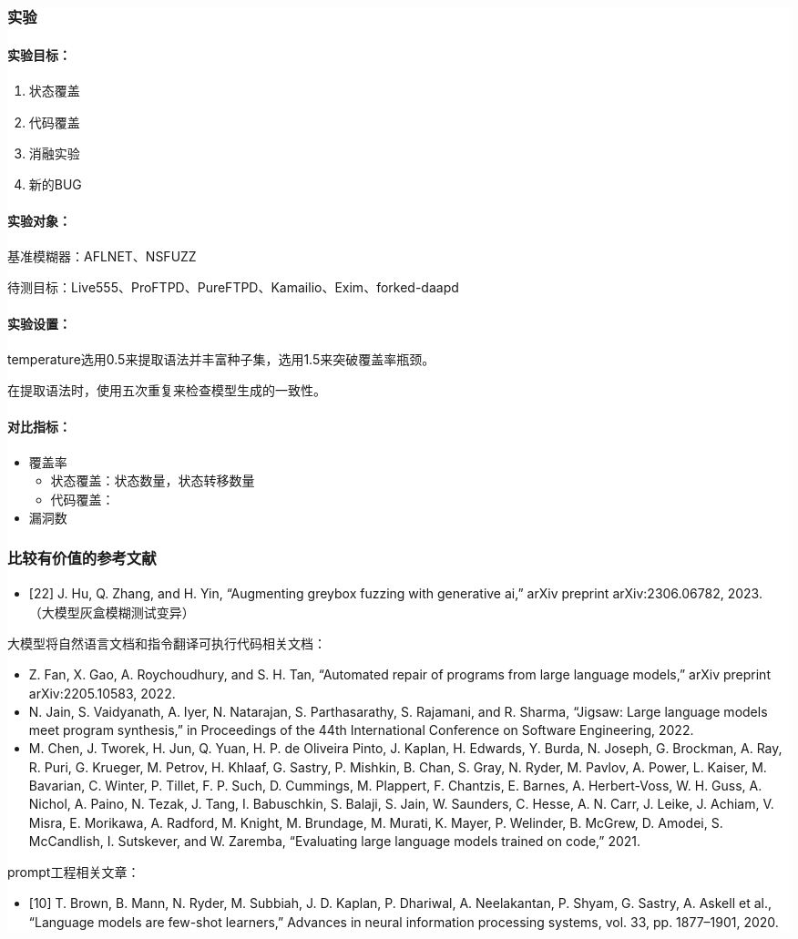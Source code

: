 ### 实验

#### 实验目标：

1. 状态覆盖

2. 代码覆盖

3. 消融实验

4. 新的BUG

#### 实验对象：

基准模糊器：AFLNET、NSFUZZ

待测目标：Live555、ProFTPD、PureFTPD、Kamailio、Exim、forked-daapd

#### 实验设置：

temperature选用0.5来提取语法并丰富种子集，选用1.5来突破覆盖率瓶颈。

在提取语法时，使用五次重复来检查模型生成的一致性。

#### 对比指标：

- 覆盖率
  - 状态覆盖：状态数量，状态转移数量
  - 代码覆盖：
- 漏洞数

### 比较有价值的参考文献

- [22] J. Hu, Q. Zhang, and H. Yin, “Augmenting greybox fuzzing with generative ai,” arXiv preprint arXiv:2306.06782, 2023. （大模型灰盒模糊测试变异）

大模型将自然语言文档和指令翻译可执行代码相关文档：

- Z. Fan, X. Gao, A. Roychoudhury, and S. H. Tan, “Automated repair of programs from large language models,” arXiv preprint arXiv:2205.10583, 2022.
- N. Jain, S. Vaidyanath, A. Iyer, N. Natarajan, S. Parthasarathy, S. Rajamani, and R. Sharma, “Jigsaw: Large language models meet program synthesis,” in Proceedings of the 44th International Conference on Software Engineering, 2022.
- M. Chen, J. Tworek, H. Jun, Q. Yuan, H. P. de Oliveira Pinto, J. Kaplan, H. Edwards, Y. Burda, N. Joseph, G. Brockman, A. Ray, R. Puri, G. Krueger, M. Petrov, H. Khlaaf, G. Sastry, P. Mishkin, B. Chan, S. Gray, N. Ryder, M. Pavlov, A. Power, L. Kaiser, M. Bavarian, C. Winter, P. Tillet, F. P. Such, D. Cummings, M. Plappert, F. Chantzis, E. Barnes, A. Herbert-Voss, W. H. Guss, A. Nichol, A. Paino, N. Tezak, J. Tang, I. Babuschkin, S. Balaji, S. Jain, W. Saunders, C. Hesse, A. N. Carr, J. Leike, J. Achiam, V. Misra, E. Morikawa, A. Radford, M. Knight, M. Brundage, M. Murati, K. Mayer, P. Welinder, B. McGrew, D. Amodei, S. McCandlish, I. Sutskever, and W. Zaremba, “Evaluating large language models trained on code,” 2021.

prompt工程相关文章：

- [10] T. Brown, B. Mann, N. Ryder, M. Subbiah, J. D. Kaplan, P. Dhariwal, A. Neelakantan, P. Shyam, G. Sastry, A. Askell et al., “Language models are few-shot learners,” Advances in neural information processing systems, vol. 33, pp. 1877–1901, 2020.
